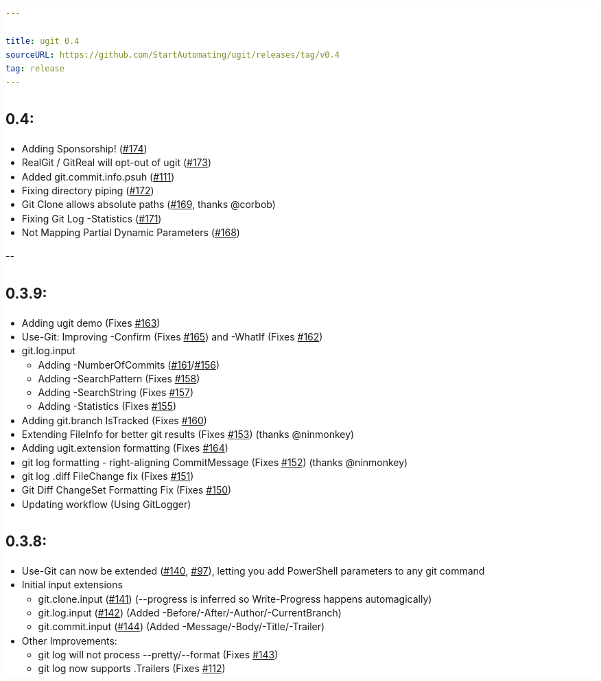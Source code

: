 ```yaml
---

title: ugit 0.4
sourceURL: https://github.com/StartAutomating/ugit/releases/tag/v0.4
tag: release
---
```

## 0.4:

* Adding Sponsorship! ([#174](https://github.com/StartAutomating/ugit/issues/174))
* RealGit / GitReal will opt-out of ugit ([#173](https://github.com/StartAutomating/ugit/issues/173))
* Added git.commit.info.psuh ([#111](https://github.com/StartAutomating/ugit/issues/111))
* Fixing directory piping ([#172](https://github.com/StartAutomating/ugit/issues/172))
* Git Clone allows absolute paths ([#169](https://github.com/StartAutomating/ugit/issues/169), thanks @corbob)
* Fixing Git Log -Statistics ([#171](https://github.com/StartAutomating/ugit/issues/171))
* Not Mapping Partial Dynamic Parameters ([#168](https://github.com/StartAutomating/ugit/issues/168))

--

## 0.3.9:

* Adding ugit demo (Fixes [#163](https://github.com/StartAutomating/ugit/issues/163))
* Use-Git: Improving -Confirm (Fixes [#165](https://github.com/StartAutomating/ugit/issues/165)) and -WhatIf (Fixes [#162](https://github.com/StartAutomating/ugit/issues/162))
* git.log.input
  * Adding -NumberOfCommits ([#161](https://github.com/StartAutomating/ugit/issues/161)/[#156](https://github.com/StartAutomating/ugit/issues/156))
  * Adding -SearchPattern (Fixes [#158](https://github.com/StartAutomating/ugit/issues/158))
  * Adding -SearchString (Fixes [#157](https://github.com/StartAutomating/ugit/issues/157))
  * Adding -Statistics (Fixes [#155](https://github.com/StartAutomating/ugit/issues/155))
* Adding git.branch IsTracked (Fixes [#160](https://github.com/StartAutomating/ugit/issues/160))
* Extending FileInfo for better git results (Fixes [#153](https://github.com/StartAutomating/ugit/issues/153)) (thanks @ninmonkey)
* Adding ugit.extension formatting (Fixes [#164](https://github.com/StartAutomating/ugit/issues/164))
* git log formatting - right-aligning CommitMessage (Fixes [#152](https://github.com/StartAutomating/ugit/issues/152)) (thanks @ninmonkey)
* git log .diff FileChange fix (Fixes [#151](https://github.com/StartAutomating/ugit/issues/151))
* Git Diff ChangeSet Formatting Fix (Fixes [#150](https://github.com/StartAutomating/ugit/issues/150))
* Updating workflow (Using GitLogger)


## 0.3.8:

* Use-Git can now be extended ([#140](https://github.com/StartAutomating/ugit/issues/140), [#97](https://github.com/StartAutomating/ugit/issues/97)), letting you add PowerShell parameters to any git command
* Initial input extensions
  * git.clone.input ([#141](https://github.com/StartAutomating/ugit/issues/141)) (--progress is inferred so Write-Progress happens automagically)
  * git.log.input ([#142](https://github.com/StartAutomating/ugit/issues/142)) (Added -Before/-After/-Author/-CurrentBranch)
  * git.commit.input ([#144](https://github.com/StartAutomating/ugit/issues/144)) (Added -Message/-Body/-Title/-Trailer)
* Other Improvements:
  * git log will not process --pretty/--format (Fixes [#143](https://github.com/StartAutomating/ugit/issues/143))
  * git log now supports .Trailers (Fixes [#112](https://github.com/StartAutomating/ugit/issues/112))